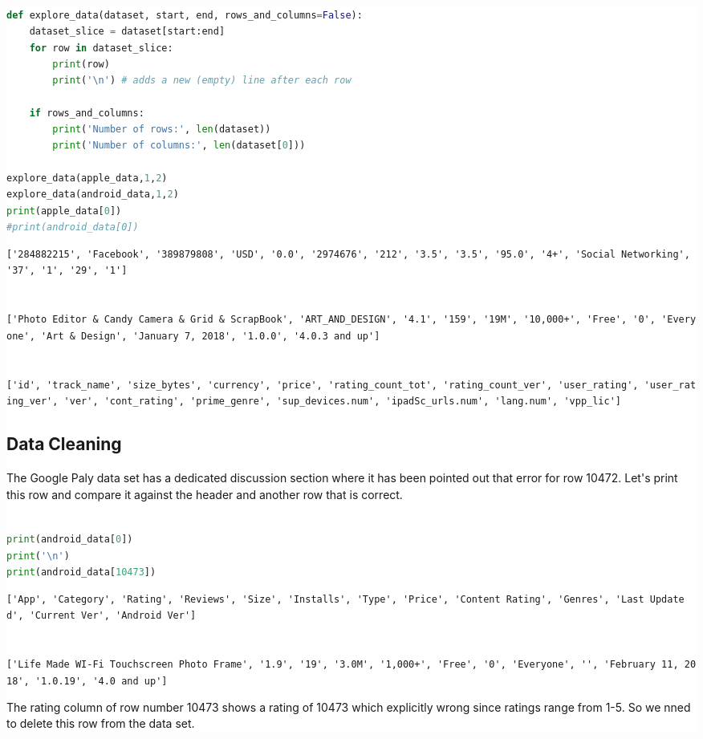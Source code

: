 

```python
def explore_data(dataset, start, end, rows_and_columns=False):
    dataset_slice = dataset[start:end]    
    for row in dataset_slice:
        print(row)
        print('\n') # adds a new (empty) line after each row

    if rows_and_columns:
        print('Number of rows:', len(dataset))
        print('Number of columns:', len(dataset[0]))

explore_data(apple_data,1,2)  
explore_data(android_data,1,2)
print(apple_data[0])
#print(android_data[0])

```

    ['284882215', 'Facebook', '389879808', 'USD', '0.0', '2974676', '212', '3.5', '3.5', '95.0', '4+', 'Social Networking', '37', '1', '29', '1']
    
    
    ['Photo Editor & Candy Camera & Grid & ScrapBook', 'ART_AND_DESIGN', '4.1', '159', '19M', '10,000+', 'Free', '0', 'Everyone', 'Art & Design', 'January 7, 2018', '1.0.0', '4.0.3 and up']
    
    
    ['id', 'track_name', 'size_bytes', 'currency', 'price', 'rating_count_tot', 'rating_count_ver', 'user_rating', 'user_rating_ver', 'ver', 'cont_rating', 'prime_genre', 'sup_devices.num', 'ipadSc_urls.num', 'lang.num', 'vpp_lic']


## Data Cleaning

The Google Paly data set has a dedicated discussion section where it has been pointed out that error for row 10472. Let's print this row and compare it against the header and another row that is correct.


```python

print(android_data[0]) 
print('\n')
print(android_data[10473])
```

    ['App', 'Category', 'Rating', 'Reviews', 'Size', 'Installs', 'Type', 'Price', 'Content Rating', 'Genres', 'Last Updated', 'Current Ver', 'Android Ver']
    
    
    ['Life Made WI-Fi Touchscreen Photo Frame', '1.9', '19', '3.0M', '1,000+', 'Free', '0', 'Everyone', '', 'February 11, 2018', '1.0.19', '4.0 and up']


The rating column of row number 10473 shows a rating of 10473 which explicitly wrong since ratings range from 1-5. So we nned to delete this row from the data set.

